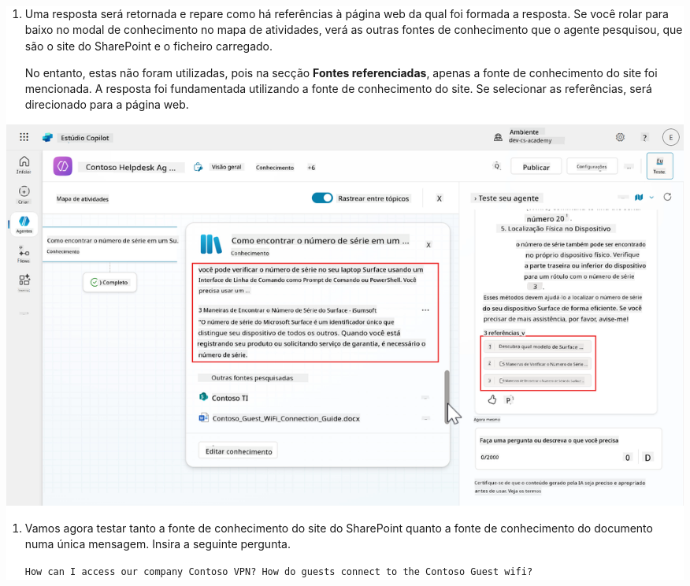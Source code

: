 1. Uma resposta será retornada e repare como há referências à página web da qual foi formada a resposta. Se você rolar para baixo no modal de conhecimento no mapa de atividades, verá as outras fontes de conhecimento que o agente pesquisou, que são o site do SharePoint e o ficheiro carregado.

   No entanto, estas não foram utilizadas, pois na secção **Fontes referenciadas**, apenas a fonte de conhecimento do site foi mencionada. A resposta foi fundamentada utilizando a fonte de conhecimento do site. Se selecionar as referências, será direcionado para a página web.

![Fontes de conhecimento referenciadas e pesquisadas](../../../../../translated_images/6.4_04_ReferencedSources.2fb91e8ed7cac8196c3cc1e43006512d4138adb4f240bdab66cd2af5fd1ec7c6.pt.png)

1. Vamos agora testar tanto a fonte de conhecimento do site do SharePoint quanto a fonte de conhecimento do documento numa única mensagem. Insira a seguinte pergunta.

      ```text
      How can I access our company Contoso VPN? How do guests connect to the Contoso Guest wifi?
      ```

